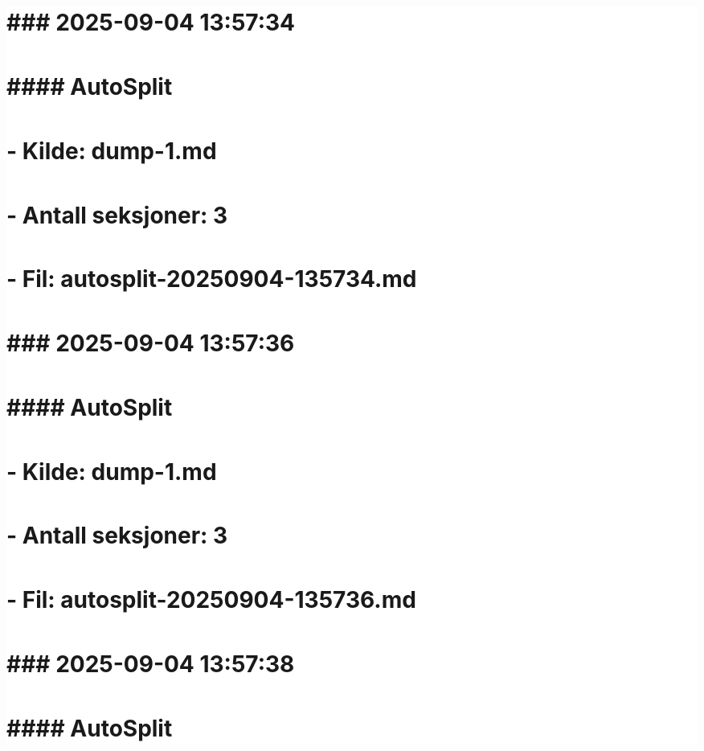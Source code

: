 #

# \### 2025-09-04 13:57:34

# \#### AutoSplit

# \- Kilde: dump-1.md

# \- Antall seksjoner: 3

# \- Fil: autosplit-20250904-135734.md

#

#

#

#

# \### 2025-09-04 13:57:36

# \#### AutoSplit

# \- Kilde: dump-1.md

# \- Antall seksjoner: 3

# \- Fil: autosplit-20250904-135736.md

#

#

#

#

# \### 2025-09-04 13:57:38

# \#### AutoSplit
